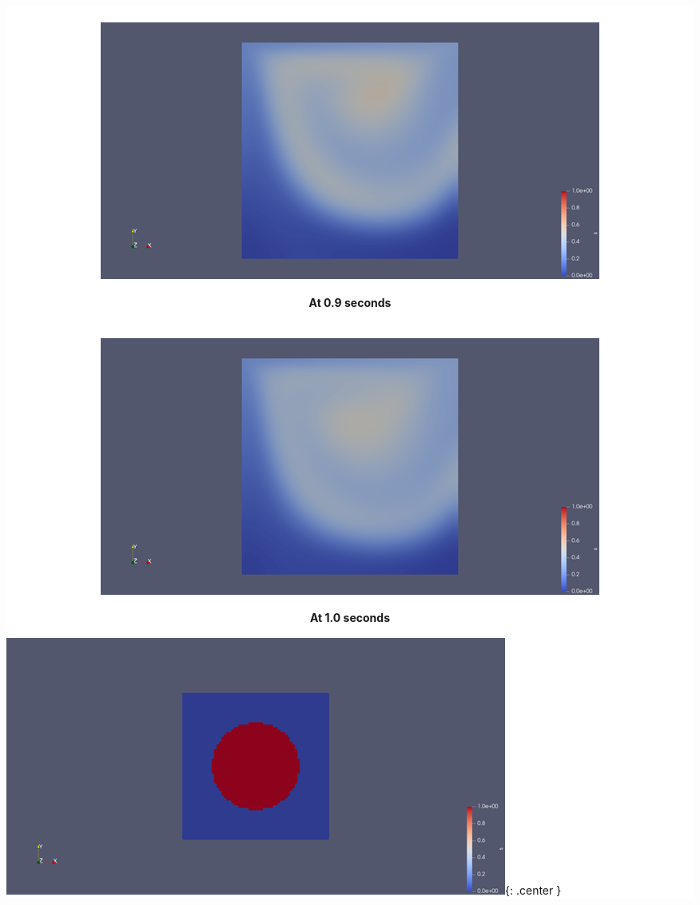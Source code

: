 <p align="center"><br/><img src='/images/0.9sec.png'>
<p align="center"><b> At 0.9 seconds</b></p>

<p align="center"><br/><img src='/images/1.0sec.png'>
<p align="center"><b> At 1.0 seconds</b></p>

![Case 10](/images/0sec.png){: .center }
